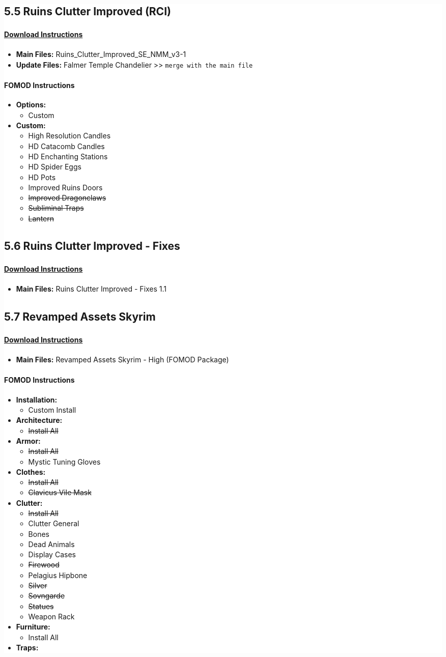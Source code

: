 ## 5.5 Ruins Clutter Improved (RCI)

#### [Download Instructions](https://www.nexusmods.com/skyrimspecialedition/mods/5870/?tab=files)

* **Main Files:** Ruins_Clutter_Improved_SE_NMM_v3-1
* **Update Files:** Falmer Temple Chandelier >> `merge with the main file`

#### FOMOD Instructions

* **Options:**
  * Custom
* **Custom:**
  * High Resolution Candles
  * HD Catacomb Candles
  * HD Enchanting Stations
  * HD Spider Eggs
  * HD Pots
  * Improved Ruins Doors
  * ~~Improved Dragonclaws~~
  * ~~Subliminal Traps~~
  * ~~Lantern~~

## 5.6 Ruins Clutter Improved - Fixes

#### [Download Instructions](https://www.nexusmods.com/skyrimspecialedition/mods/21031?tab=files)

* **Main Files:** Ruins Clutter Improved - Fixes 1.1

## 5.7 Revamped Assets Skyrim

#### [Download Instructions](https://www.nexusmods.com/skyrim/mods/75380?tab=files)

- **Main Files:** Revamped Assets Skyrim - High (FOMOD Package)

#### FOMOD Instructions

- **Installation:**
  * Custom Install
- **Architecture:**
  * ~~Install All~~
- **Armor:**
  * ~~Install All~~
  * Mystic Tuning Gloves
- **Clothes:**
  * ~~Install All~~
  * ~~Clavicus Vile Mask~~
- **Clutter:**
  * ~~Install All~~
  * Clutter General
  * Bones
  * Dead Animals
  * Display Cases
  * ~~Firewood~~
  * Pelagius Hipbone
  * ~~Silver~~
  * ~~Sovngarde~~
  * ~~Statues~~
  * Weapon Rack
- **Furniture:**
  * Install All
- **Traps:**